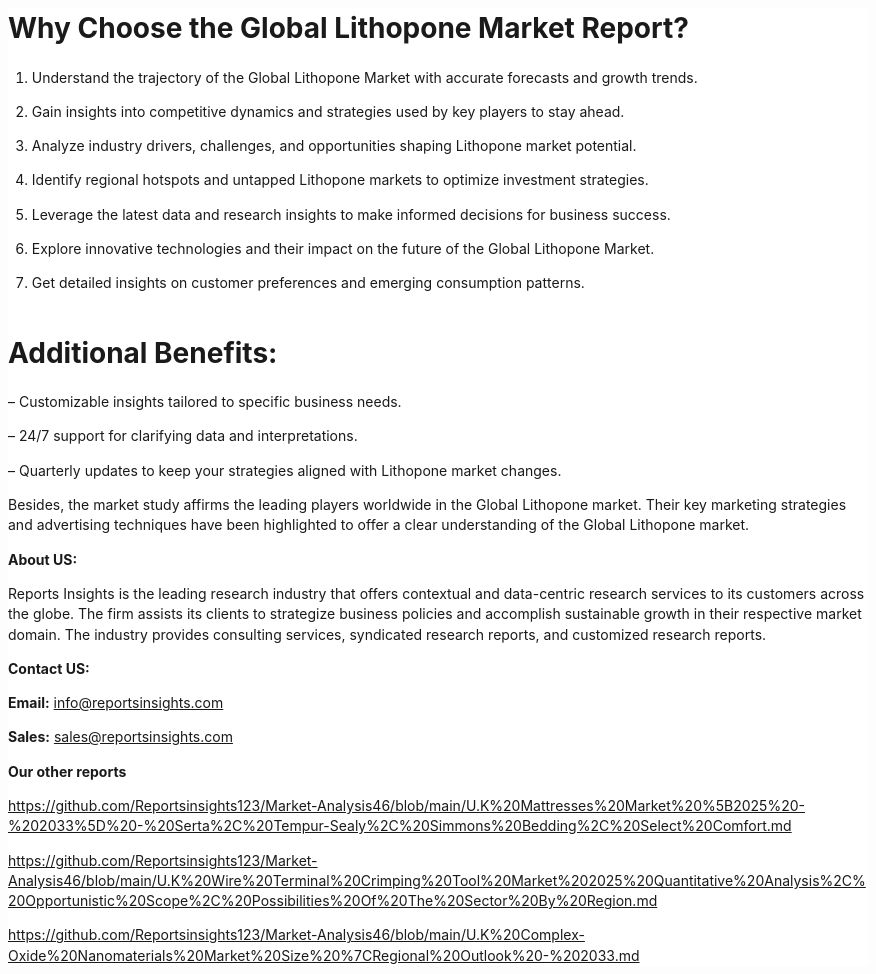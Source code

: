 # <strong>Why Choose the Global Lithopone Market Report?</strong>

1. Understand the trajectory of the Global Lithopone Market with accurate forecasts and growth trends.

2. Gain insights into competitive dynamics and strategies used by key players to stay ahead.

3. Analyze industry drivers, challenges, and opportunities shaping Lithopone market potential.

4. Identify regional hotspots and untapped Lithopone markets to optimize investment strategies.

5. Leverage the latest data and research insights to make informed decisions for business success.

6. Explore innovative technologies and their impact on the future of the Global Lithopone Market.

7. Get detailed insights on customer preferences and emerging consumption patterns.

# <strong>Additional Benefits:</strong>

– Customizable insights tailored to specific business needs.

– 24/7 support for clarifying data and interpretations.

– Quarterly updates to keep your strategies aligned with Lithopone market changes.

Besides, the market study affirms the leading players worldwide in the Global Lithopone market. Their key marketing strategies and advertising techniques have been highlighted to offer a clear understanding of the Global Lithopone market.

<strong><strong>About US</strong>:</strong>

Reports Insights is the leading research industry that offers contextual and data-centric research services to its customers across the globe. The firm assists its clients to strategize business policies and accomplish sustainable growth in their respective market domain. The industry provides consulting services, syndicated research reports, and customized research reports.

<strong>Contact US:</strong>

<p class=><b>Email:</b> <a href=mailto:info@reportsinsights.com>info@reportsinsights.com</a></p>
<p class=><b>Sales:</b> <a href=mailto:sales@reportsinsights.com>sales@reportsinsights.com</a></p>

<strong>Our other reports</strong>

<a href=https://github.com/Reportsinsights123/Market-Analysis46/blob/main/U.K%20Mattresses%20Market%20%5B2025%20-%202033%5D%20-%20Serta%2C%20Tempur-Sealy%2C%20Simmons%20Bedding%2C%20Select%20Comfort.md>https://github.com/Reportsinsights123/Market-Analysis46/blob/main/U.K%20Mattresses%20Market%20%5B2025%20-%202033%5D%20-%20Serta%2C%20Tempur-Sealy%2C%20Simmons%20Bedding%2C%20Select%20Comfort.md</a>

<a href=https://github.com/Reportsinsights123/Market-Analysis46/blob/main/U.K%20Wire%20Terminal%20Crimping%20Tool%20Market%202025%20Quantitative%20Analysis%2C%20Opportunistic%20Scope%2C%20Possibilities%20Of%20The%20Sector%20By%20Region.md>https://github.com/Reportsinsights123/Market-Analysis46/blob/main/U.K%20Wire%20Terminal%20Crimping%20Tool%20Market%202025%20Quantitative%20Analysis%2C%20Opportunistic%20Scope%2C%20Possibilities%20Of%20The%20Sector%20By%20Region.md</a>

<a href=https://github.com/Reportsinsights123/Market-Analysis46/blob/main/U.K%20Complex-Oxide%20Nanomaterials%20Market%20Size%20%7CRegional%20Outlook%20-%202033.md>https://github.com/Reportsinsights123/Market-Analysis46/blob/main/U.K%20Complex-Oxide%20Nanomaterials%20Market%20Size%20%7CRegional%20Outlook%20-%202033.md</a>

